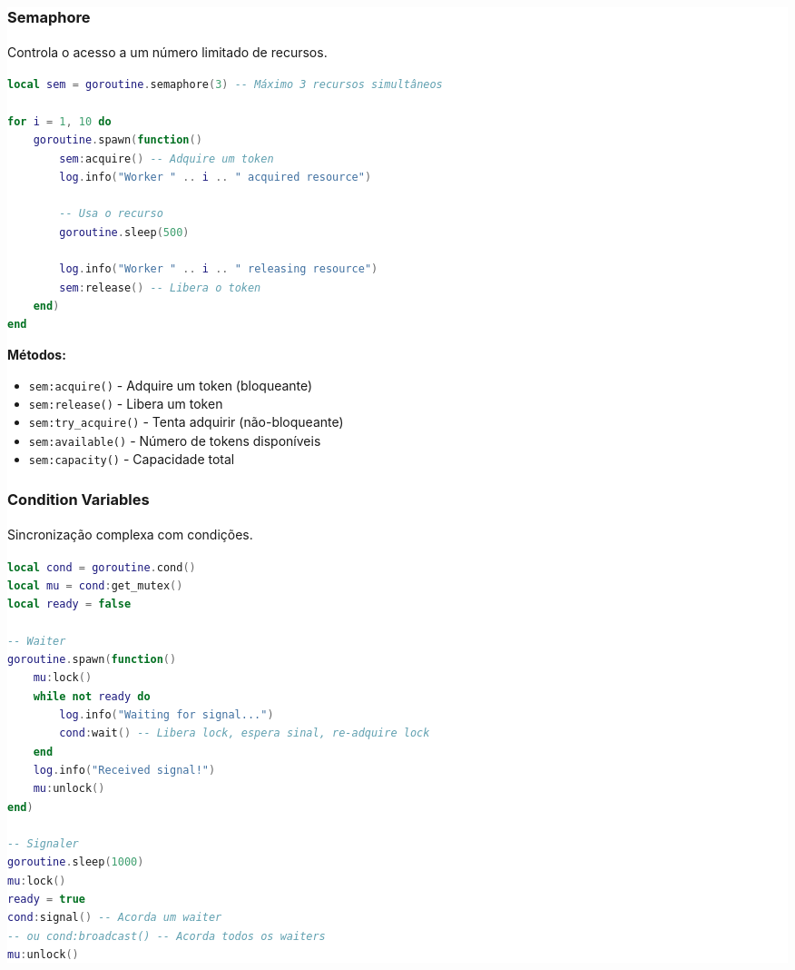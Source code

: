 ### Semaphore

Controla o acesso a um número limitado de recursos.

```lua
local sem = goroutine.semaphore(3) -- Máximo 3 recursos simultâneos

for i = 1, 10 do
    goroutine.spawn(function()
        sem:acquire() -- Adquire um token
        log.info("Worker " .. i .. " acquired resource")

        -- Usa o recurso
        goroutine.sleep(500)

        log.info("Worker " .. i .. " releasing resource")
        sem:release() -- Libera o token
    end)
end
```

**Métodos:**
- `sem:acquire()` - Adquire um token (bloqueante)
- `sem:release()` - Libera um token
- `sem:try_acquire()` - Tenta adquirir (não-bloqueante)
- `sem:available()` - Número de tokens disponíveis
- `sem:capacity()` - Capacidade total

### Condition Variables

Sincronização complexa com condições.

```lua
local cond = goroutine.cond()
local mu = cond:get_mutex()
local ready = false

-- Waiter
goroutine.spawn(function()
    mu:lock()
    while not ready do
        log.info("Waiting for signal...")
        cond:wait() -- Libera lock, espera sinal, re-adquire lock
    end
    log.info("Received signal!")
    mu:unlock()
end)

-- Signaler
goroutine.sleep(1000)
mu:lock()
ready = true
cond:signal() -- Acorda um waiter
-- ou cond:broadcast() -- Acorda todos os waiters
mu:unlock()
```
